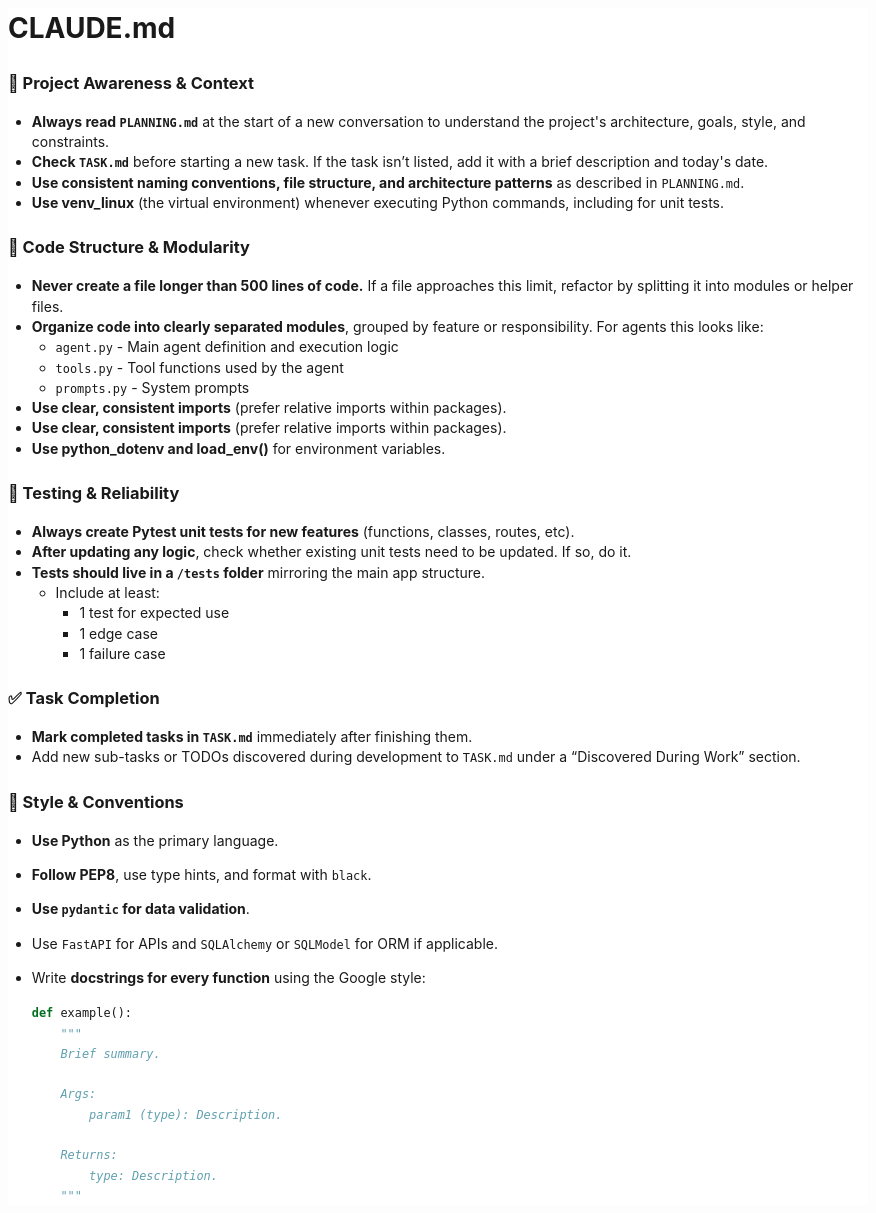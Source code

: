# CLAUDE.md

### 🔄 Project Awareness & Context

- **Always read `PLANNING.md`** at the start of a new conversation to understand the project's architecture, goals, style, and constraints.
- **Check `TASK.md`** before starting a new task. If the task isn’t listed, add it with a brief description and today's date.
- **Use consistent naming conventions, file structure, and architecture patterns** as described in `PLANNING.md`.
- **Use venv_linux** (the virtual environment) whenever executing Python commands, including for unit tests.

### 🧱 Code Structure & Modularity

- **Never create a file longer than 500 lines of code.** If a file approaches this limit, refactor by splitting it into modules or helper files.
- **Organize code into clearly separated modules**, grouped by feature or responsibility.
  For agents this looks like:
  - `agent.py` - Main agent definition and execution logic
  - `tools.py` - Tool functions used by the agent
  - `prompts.py` - System prompts
- **Use clear, consistent imports** (prefer relative imports within packages).
- **Use clear, consistent imports** (prefer relative imports within packages).
- **Use python_dotenv and load_env()** for environment variables.

### 🧪 Testing & Reliability

- **Always create Pytest unit tests for new features** (functions, classes, routes, etc).
- **After updating any logic**, check whether existing unit tests need to be updated. If so, do it.
- **Tests should live in a `/tests` folder** mirroring the main app structure.
  - Include at least:
    - 1 test for expected use
    - 1 edge case
    - 1 failure case

### ✅ Task Completion

- **Mark completed tasks in `TASK.md`** immediately after finishing them.
- Add new sub-tasks or TODOs discovered during development to `TASK.md` under a “Discovered During Work” section.

### 📎 Style & Conventions

- **Use Python** as the primary language.
- **Follow PEP8**, use type hints, and format with `black`.
- **Use `pydantic` for data validation**.
- Use `FastAPI` for APIs and `SQLAlchemy` or `SQLModel` for ORM if applicable.
- Write **docstrings for every function** using the Google style:

  ```python
  def example():
      """
      Brief summary.

      Args:
          param1 (type): Description.

      Returns:
          type: Description.
      """
  ```
